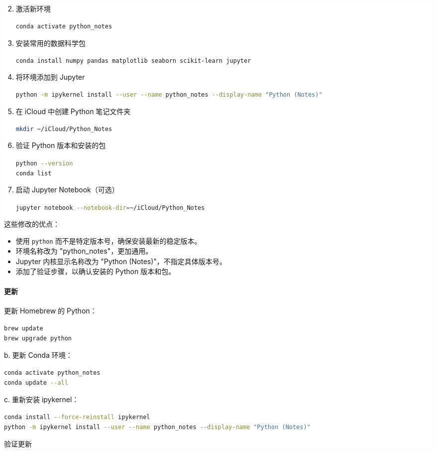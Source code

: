 2. 激活新环境
   ```zsh
   conda activate python_notes
   ```

3. 安装常用的数据科学包
   ```zsh
   conda install numpy pandas matplotlib seaborn scikit-learn jupyter
   ```

4. 将环境添加到 Jupyter
   ```zsh
   python -m ipykernel install --user --name python_notes --display-name "Python (Notes)"
   ```

5. 在 iCloud 中创建 Python 笔记文件夹
   ```zsh
   mkdir ~/iCloud/Python_Notes
   ```

6. 验证 Python 版本和安装的包
   ```zsh
   python --version
   conda list
   ```

7. 启动 Jupyter Notebook（可选）
   ```zsh
   jupyter notebook --notebook-dir=~/iCloud/Python_Notes
   ```

这些修改的优点：
- 使用 `python` 而不是特定版本号，确保安装最新的稳定版本。
- 环境名称改为 "python_notes"，更加通用。
- Jupyter 内核显示名称改为 "Python (Notes)"，不指定具体版本号。
- 添加了验证步骤，以确认安装的 Python 版本和包。

#### 更新

更新 Homebrew 的 Python：

```zsh
brew update   
brew upgrade python 
```
 
b. 更新 Conda 环境：

```zsh
conda activate python_notes   
conda update --all  
```

c. 重新安装 ipykernel：

```zsh
conda install --force-reinstall ipykernel   
python -m ipykernel install --user --name python_notes --display-name "Python (Notes)"  
```

验证更新
